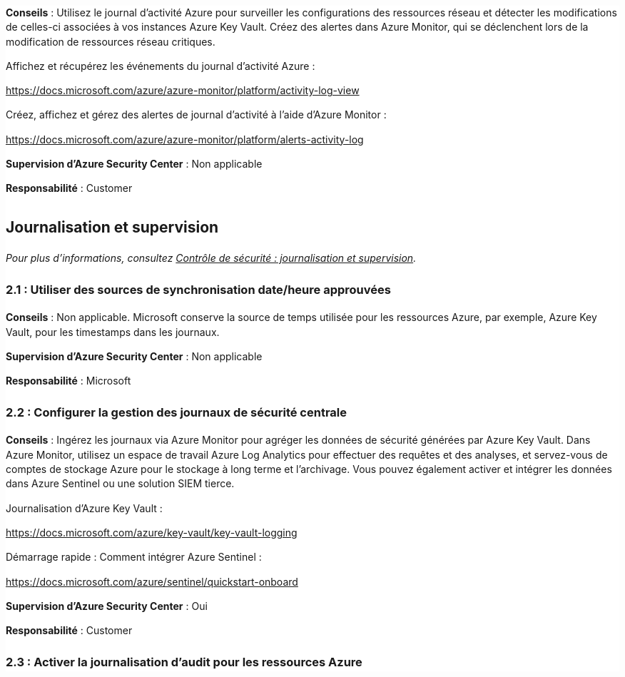 **Conseils** : Utilisez le journal d’activité Azure pour surveiller les configurations des ressources réseau et détecter les modifications de celles-ci associées à vos instances Azure Key Vault. Créez des alertes dans Azure Monitor, qui se déclenchent lors de la modification de ressources réseau critiques.

Affichez et récupérez les événements du journal d’activité Azure :

https://docs.microsoft.com/azure/azure-monitor/platform/activity-log-view


Créez, affichez et gérez des alertes de journal d’activité à l’aide d’Azure Monitor :

https://docs.microsoft.com/azure/azure-monitor/platform/alerts-activity-log

**Supervision d’Azure Security Center** : Non applicable

**Responsabilité** : Customer

## <a name="logging-and-monitoring"></a>Journalisation et supervision

*Pour plus d’informations, consultez [Contrôle de sécurité : journalisation et supervision](https://docs.microsoft.com/azure/security/benchmarks/security-control-logging-monitoring).*

### <a name="21-use-approved-time-synchronization-sources"></a>2.1 : Utiliser des sources de synchronisation date/heure approuvées

**Conseils** : Non applicable. Microsoft conserve la source de temps utilisée pour les ressources Azure, par exemple, Azure Key Vault, pour les timestamps dans les journaux.

**Supervision d’Azure Security Center** : Non applicable

**Responsabilité** : Microsoft

### <a name="22-configure-central-security-log-management"></a>2.2 : Configurer la gestion des journaux de sécurité centrale

**Conseils** : Ingérez les journaux via Azure Monitor pour agréger les données de sécurité générées par Azure Key Vault. Dans Azure Monitor, utilisez un espace de travail Azure Log Analytics pour effectuer des requêtes et des analyses, et servez-vous de comptes de stockage Azure pour le stockage à long terme et l’archivage. Vous pouvez également activer et intégrer les données dans Azure Sentinel ou une solution SIEM tierce. 

Journalisation d’Azure Key Vault :

https://docs.microsoft.com/azure/key-vault/key-vault-logging

Démarrage rapide : Comment intégrer Azure Sentinel :

https://docs.microsoft.com/azure/sentinel/quickstart-onboard

**Supervision d’Azure Security Center** : Oui

**Responsabilité** : Customer

### <a name="23-enable-audit-logging-for-azure-resources"></a>2.3 : Activer la journalisation d’audit pour les ressources Azure
